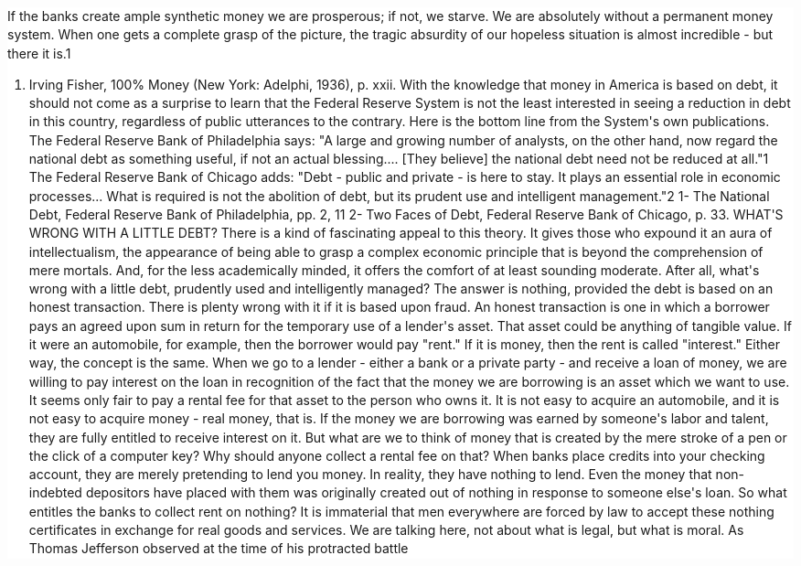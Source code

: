 If the banks create ample synthetic money we are prosperous; if not, we
starve. We are absolutely without a permanent money system. When one gets a
complete grasp of the picture, the tragic absurdity of our hopeless
situation is almost incredible - but there it is.1
1. Irving Fisher, 100% Money (New York: Adelphi, 1936), p. xxii.
With the knowledge that money in America is based on debt, it should not
come as a surprise to learn that the Federal Reserve System is not the least
interested in seeing a reduction in debt in this country, regardless of
public utterances to the contrary.
Here is the bottom line from the System's
own publications.
The Federal Reserve Bank of Philadelphia says:
"A large
and growing number of analysts, on the other hand, now regard the national
debt as something useful, if not an actual blessing.... [They believe] the
national debt need not be reduced at all."1
The Federal Reserve Bank of Chicago adds:
"Debt - public and private - is
here to stay. It plays an essential role in economic processes... What is
required is not the abolition of debt, but its prudent use and intelligent
management."2
1- The National Debt, Federal Reserve
Bank of Philadelphia, pp. 2, 11
2- Two Faces of Debt, Federal Reserve Bank of Chicago, p. 33.
WHAT'S WRONG WITH A LITTLE DEBT?
There is a kind of fascinating appeal to this theory.
It gives those who
expound it an aura of intellectualism, the appearance of being able to grasp
a complex economic principle that is beyond the comprehension of mere
mortals. And, for the less academically minded, it offers the comfort of at
least sounding moderate.
After all, what's wrong with a little debt,
prudently used and intelligently managed? The answer is nothing, provided
the debt is based on an honest transaction. There is plenty wrong with it if
it is based upon fraud.
An honest transaction is one in which a borrower pays an agreed upon sum in
return for the temporary use of a lender's asset. That asset could be
anything of tangible value. If it were an automobile, for example, then the
borrower would pay "rent." If it is money, then the rent is called
"interest."
Either way, the concept is the same.
When we go to a lender - either a bank or a private party - and receive a
loan of money, we are willing to pay interest on the loan in recognition of
the fact that the money we are borrowing is an asset which we want to use.
It seems only fair to pay a rental fee for that asset to the person who owns
it. It is not easy to acquire an automobile, and it is not easy to acquire
money - real money, that is.
If the money we are borrowing was earned by
someone's labor and talent, they are fully entitled to receive interest on
it. But what are we to think of money that is created by the mere stroke of
a pen or the click of a computer key? Why should anyone collect a rental fee
on that?
When banks place credits into your checking account, they are merely
pretending to lend you money.
In reality, they have nothing to lend. Even
the money that non-indebted depositors have placed with them was originally
created out of nothing in response to someone else's loan.
So what entitles
the banks to collect rent on nothing?
It is immaterial that men everywhere
are forced by law to accept these nothing certificates in exchange for real
goods and services. We are talking here, not about what is legal, but what
is moral.
As Thomas Jefferson observed at the time of his protracted battle